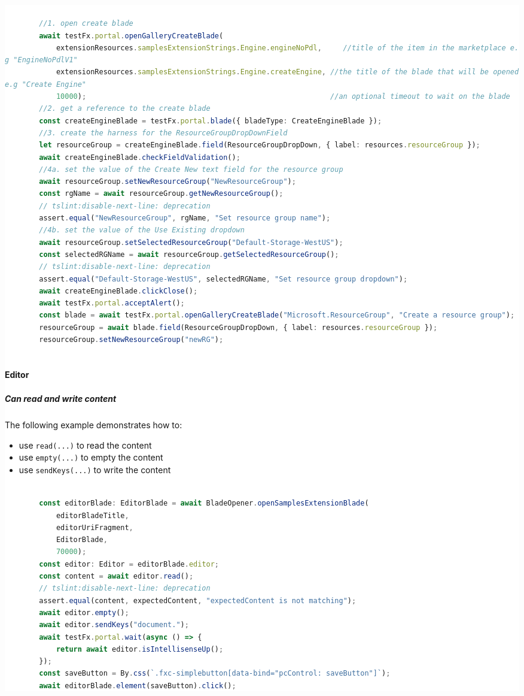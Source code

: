 ```ts

        //1. open create blade
        await testFx.portal.openGalleryCreateBlade(
            extensionResources.samplesExtensionStrings.Engine.engineNoPdl,     //title of the item in the marketplace e.g "EngineNoPdlV1"
            extensionResources.samplesExtensionStrings.Engine.createEngine, //the title of the blade that will be opened e.g "Create Engine"
            10000);                                                         //an optional timeout to wait on the blade
        //2. get a reference to the create blade
        const createEngineBlade = testFx.portal.blade({ bladeType: CreateEngineBlade });
        //3. create the harness for the ResourceGroupDropDownField
        let resourceGroup = createEngineBlade.field(ResourceGroupDropDown, { label: resources.resourceGroup });
        await createEngineBlade.checkFieldValidation();
        //4a. set the value of the Create New text field for the resource group
        await resourceGroup.setNewResourceGroup("NewResourceGroup");
        const rgName = await resourceGroup.getNewResourceGroup();
        // tslint:disable-next-line: deprecation
        assert.equal("NewResourceGroup", rgName, "Set resource group name");
        //4b. set the value of the Use Existing dropdown
        await resourceGroup.setSelectedResourceGroup("Default-Storage-WestUS");
        const selectedRGName = await resourceGroup.getSelectedResourceGroup();
        // tslint:disable-next-line: deprecation
        assert.equal("Default-Storage-WestUS", selectedRGName, "Set resource group dropdown");
        await createEngineBlade.clickClose();
        await testFx.portal.acceptAlert();
        const blade = await testFx.portal.openGalleryCreateBlade("Microsoft.ResourceGroup", "Create a resource group");
        resourceGroup = await blade.field(ResourceGroupDropDown, { label: resources.resourceGroup });
        resourceGroup.setNewResourceGroup("newRG");
        
```

<a name="msportalfx-test-scenarios-parts-editor"></a>
#### Editor

<a name="msportalfx-test-scenarios-parts-editor-can-read-and-write-content"></a>
##### Can read and write content

The following example demonstrates how to:

- use `read(...)` to read the content
- use `empty(...)` to empty the content
- use `sendKeys(...)` to write the content

```ts

        const editorBlade: EditorBlade = await BladeOpener.openSamplesExtensionBlade(
            editorBladeTitle,
            editorUriFragment,
            EditorBlade,
            70000);
        const editor: Editor = editorBlade.editor;
        const content = await editor.read();
        // tslint:disable-next-line: deprecation
        assert.equal(content, expectedContent, "expectedContent is not matching");
        await editor.empty();
        await editor.sendKeys("document.");
        await testFx.portal.wait(async () => {
            return await editor.isIntellisenseUp();
        });
        const saveButton = By.css(`.fxc-simplebutton[data-bind="pcControl: saveButton"]`);
        await editorBlade.element(saveButton).click();
```

[FileSetTestFrameworkPropertyMocha]: /docs/media/msportalfx-test/FileSetTestFrameworkPropertyMocha.png
[NewTypeScriptNodeJsExistingProject]: /docs/media/msportalfx-test/NewTypeScriptNodeJsExistingProject.png